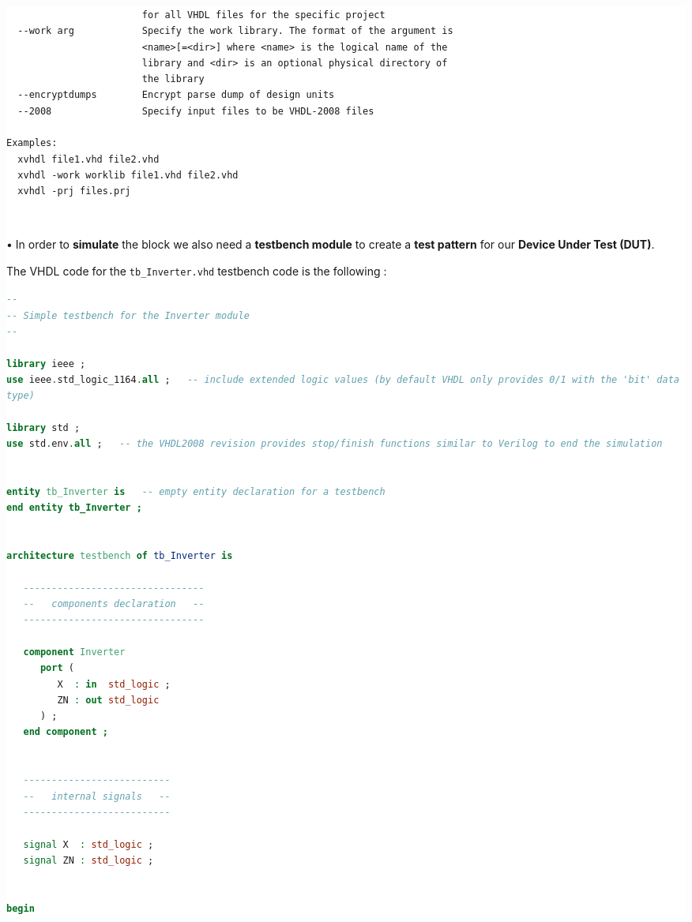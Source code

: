 ```
                        for all VHDL files for the specific project
  --work arg            Specify the work library. The format of the argument is
                        <name>[=<dir>] where <name> is the logical name of the 
                        library and <dir> is an optional physical directory of 
                        the library
  --encryptdumps        Encrypt parse dump of design units
  --2008                Specify input files to be VHDL-2008 files

Examples:
  xvhdl file1.vhd file2.vhd
  xvhdl -work worklib file1.vhd file2.vhd
  xvhdl -prj files.prj
```
<br/>


<span>&#8226;</span> In order to **simulate** the block we also need a **testbench module** to create a
**test pattern** for our **Device Under Test (DUT)**.

The VHDL code for the `tb_Inverter.vhd` testbench code is the following :


```vhdl
--
-- Simple testbench for the Inverter module
--

library ieee ;
use ieee.std_logic_1164.all ;   -- include extended logic values (by default VHDL only provides 0/1 with the 'bit' data type)

library std ;
use std.env.all ;   -- the VHDL2008 revision provides stop/finish functions similar to Verilog to end the simulation


entity tb_Inverter is   -- empty entity declaration for a testbench
end entity tb_Inverter ;


architecture testbench of tb_Inverter is

   --------------------------------
   --   components declaration   --
   --------------------------------

   component Inverter
      port (
         X  : in  std_logic ;
         ZN : out std_logic
      ) ;
   end component ;


   --------------------------
   --   internal signals   --
   --------------------------

   signal X  : std_logic ;
   signal ZN : std_logic ;


begin

```